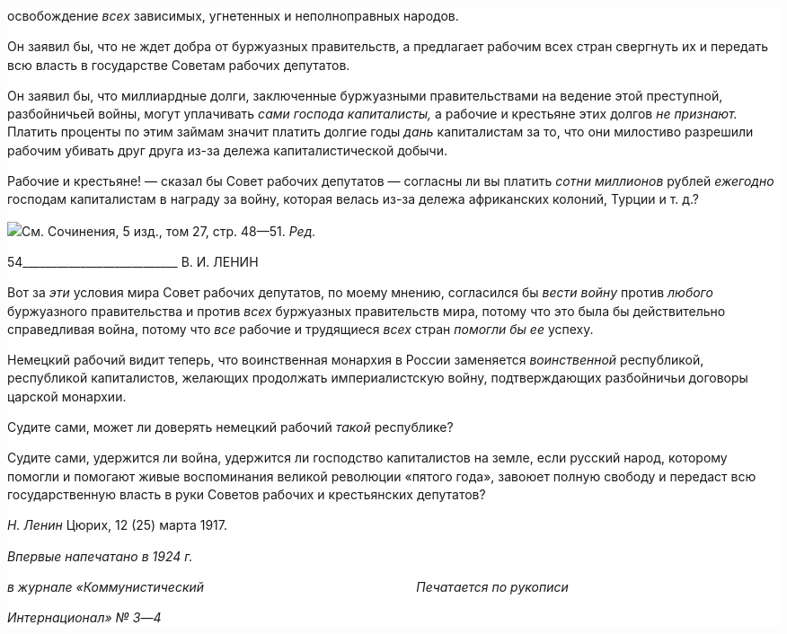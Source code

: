 освобождение _всех_ зависимых, угнетенных и неполноправных народов.

Он заявил бы, что не ждет добра от буржуазных правительств, а предлагает рабочим всех стран свергнуть их и передать всю власть в государстве Советам рабочих депута­тов.

Он заявил бы, что миллиардные долги, заключенные буржуазными правительствами на ведение этой преступной, разбойничьей войны, могут уплачивать _сами господа ка­питалисты,_ а рабочие и крестьяне этих долгов _не признают._ Платить проценты по этим займам значит платить долгие годы _дань_ капиталистам за то, что они милостиво разрешили рабочим убивать друг друга из-за дележа капиталистической добычи.

Рабочие и крестьяне! — сказал бы Совет рабочих депутатов — согласны ли вы пла­тить _сотни миллионов_ рублей _ежегодно_ господам капиталистам в награду за войну, ко­торая велась из-за дележа африканских колоний, Турции и т. д.?

![](file:///C:/Users/bot32/AppData/Local/Temp/msohtmlclip1/01/clip_image002.png)См. Сочинения, 5 изд., том 27, стр. 48—51. _Ред._

  

54___________________________ В. И. ЛЕНИН

Вот за _эти_ условия мира Совет рабочих депутатов, по моему мнению, согласился бы _вести войну_ против _любого_ буржуазного правительства и против _всех_ буржуазных пра­вительств мира, потому что это была бы действительно справедливая война, потому что _все_ рабочие и трудящиеся _всех_ стран _помогли бы ее_ успеху.

Немецкий рабочий видит теперь, что воинственная монархия в России заменяется _воинственной_ республикой, республикой капиталистов, желающих продолжать импе­риалистскую войну, подтверждающих разбойничьи договоры царской монархии.

Судите сами, может ли доверять немецкий рабочий _такой_ республике?

Судите сами, удержится ли война, удержится ли господство капиталистов на земле, если русский народ, которому помогли и помогают живые воспоминания великой ре­волюции «пятого года», завоюет полную свободу и передаст всю государственную власть в руки Советов рабочих и крестьянских депутатов?

_Н. Ленин_ Цюрих, 12 (25) марта 1917.

_Впервые напечатано в 1924 г._

_в журнале «Коммунистический_                                                            _Печатается по рукописи_

_Интернационал» № 3_—_4_